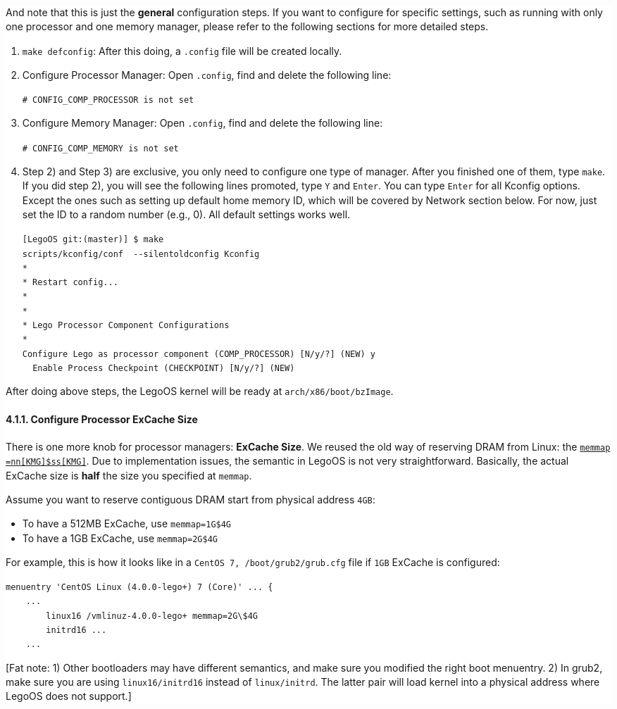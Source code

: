 And note that this is just the __general__ configuration steps. If you want to configure for specific settings, such as running with only one processor and one memory manager, please refer to the following sections for more detailed steps.

1. `make defconfig`: After this doing, a `.config` file will be created locally.

2. Configure Processor Manager: Open `.config`, find and delete the following line:
	```
	# CONFIG_COMP_PROCESSOR is not set
	```

3. Configure Memory Manager: Open `.config`, find and delete the following line:
	```
	# CONFIG_COMP_MEMORY is not set
	```

4. Step 2) and Step 3) are exclusive, you only need to configure one type of manager. After you finished one of them, type `make`. If you did step 2), you will see the following lines promoted, type `Y` and `Enter`. You can type `Enter` for all Kconfig options. Except the ones such as setting up default home memory ID, which will be covered by Network section below. For now, just set the ID to a random number (e.g., 0). All default settings works well.
	```
	[LegoOS git:(master)] $ make
	scripts/kconfig/conf  --silentoldconfig Kconfig
	*
	* Restart config...
	*
	*
	* Lego Processor Component Configurations
	*
	Configure Lego as processor component (COMP_PROCESSOR) [N/y/?] (NEW) y
	  Enable Process Checkpoint (CHECKPOINT) [N/y/?] (NEW)
	```

After doing above steps, the LegoOS kernel will be ready at `arch/x86/boot/bzImage`.

####  4.1.1. <a name='ConfigureProcessorExCacheSize'></a>Configure Processor ExCache Size
There is one more knob for processor managers: __ExCache Size__. We reused the old way of reserving DRAM from Linux: the [`memmap=nn[KMG]$ss[KMG]`](https://www.kernel.org/doc/html/v4.14/admin-guide/kernel-parameters.html). Due to implementation issues, the semantic in LegoOS is not very straightforward. Basically, the actual ExCache size is __half__ the size you specified at `memmap`.

Assume you want to reserve contiguous DRAM start from physical address `4GB`:
- To have a 512MB ExCache, use `memmap=1G$4G`
- To have a 1GB ExCache, use `memmap=2G$4G`

For example, this is how it looks like in a `CentOS 7, /boot/grub2/grub.cfg`  file if `1GB` ExCache is configured:
```
menuentry 'CentOS Linux (4.0.0-lego+) 7 (Core)' ... {
	...
        linux16 /vmlinuz-4.0.0-lego+ memmap=2G\$4G
        initrd16 ...
	...
```
[Fat note: 1) Other bootloaders may have different semantics, and make sure you modified the right boot menuentry. 2) In grub2, make sure you are using `linux16/initrd16` instead of `linux/initrd`. The latter pair will load kernel into a physical address where LegoOS does not support.]


[//]: “%![Platform](https://img.shields.io/badge/Platform-Linux-red.svg)%”
